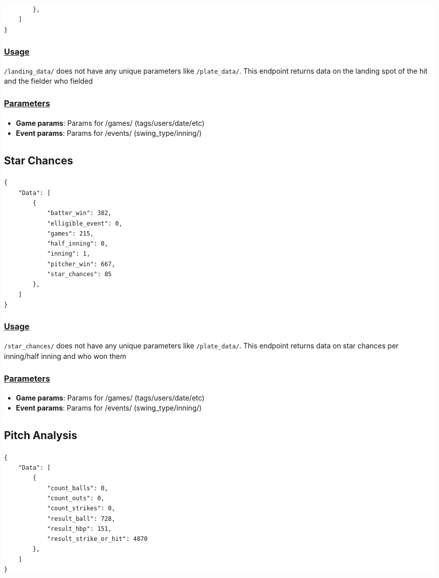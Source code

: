 ```
        },
	]
}
```

### <u>Usage</u>

`/landing_data/` does not have any unique parameters like `/plate_data/`. This endpoint returns data on the landing spot of the hit and the fielder who fielded

### <u>Parameters</u>
- **Game params**:     Params for /games/ (tags/users/date/etc)
- **Event params**:    Params for /events/ (swing_type/inning/)

## Star Chances
```
{
    "Data": [
		{
            "batter_win": 382,
            "elligible_event": 0,
            "games": 215,
            "half_inning": 0,
            "inning": 1,
            "pitcher_win": 667,
            "star_chances": 85
        },
	]
}
```

### <u>Usage</u>

`/star_chances/` does not have any unique parameters like `/plate_data/`. This endpoint returns data on star chances per inning/half inning and who won them

### <u>Parameters</u>
- **Game params**:     Params for /games/ (tags/users/date/etc)
- **Event params**:    Params for /events/ (swing_type/inning/)


## Pitch Analysis
```
{
    "Data": [
        {
            "count_balls": 0,
            "count_outs": 0,
            "count_strikes": 0,
            "result_ball": 728,
            "result_hbp": 151,
            "result_strike_or_hit": 4870
        },
	]
}
```
